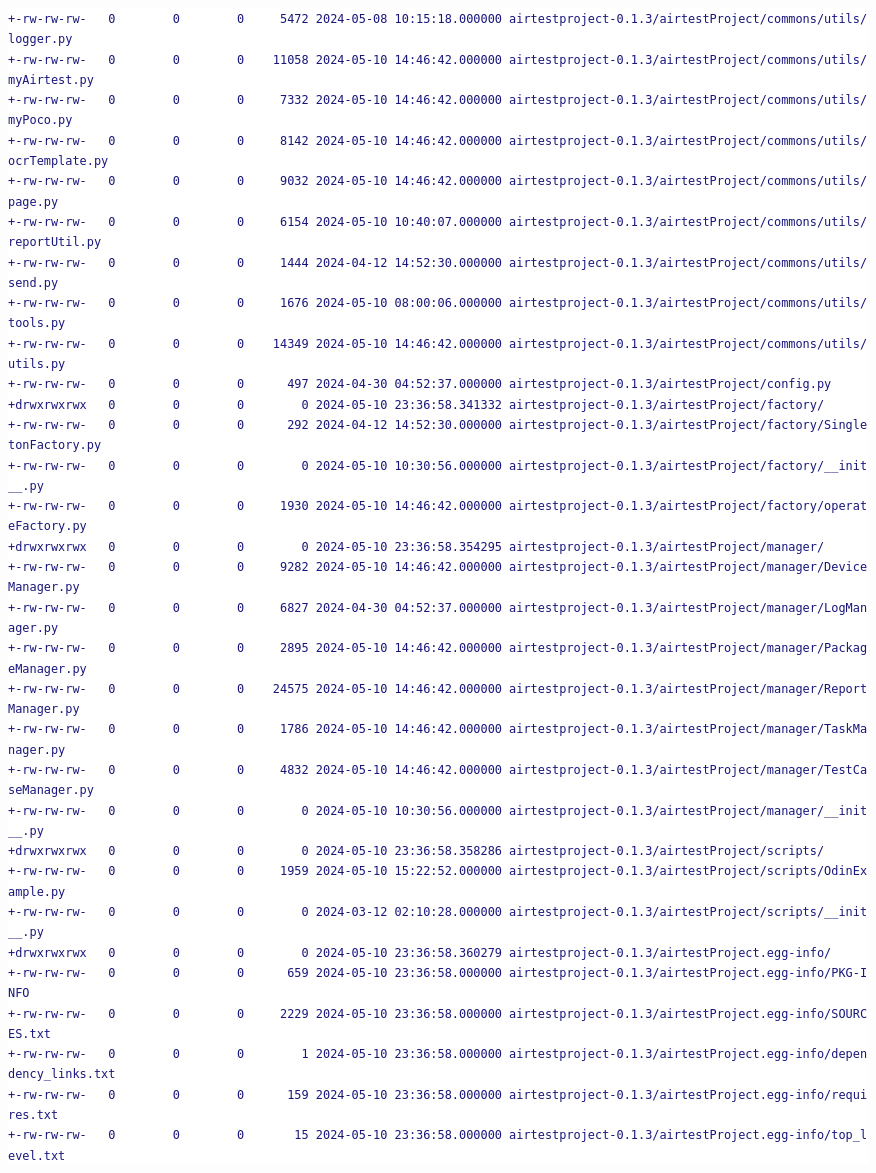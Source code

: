 ```diff
+-rw-rw-rw-   0        0        0     5472 2024-05-08 10:15:18.000000 airtestproject-0.1.3/airtestProject/commons/utils/logger.py
+-rw-rw-rw-   0        0        0    11058 2024-05-10 14:46:42.000000 airtestproject-0.1.3/airtestProject/commons/utils/myAirtest.py
+-rw-rw-rw-   0        0        0     7332 2024-05-10 14:46:42.000000 airtestproject-0.1.3/airtestProject/commons/utils/myPoco.py
+-rw-rw-rw-   0        0        0     8142 2024-05-10 14:46:42.000000 airtestproject-0.1.3/airtestProject/commons/utils/ocrTemplate.py
+-rw-rw-rw-   0        0        0     9032 2024-05-10 14:46:42.000000 airtestproject-0.1.3/airtestProject/commons/utils/page.py
+-rw-rw-rw-   0        0        0     6154 2024-05-10 10:40:07.000000 airtestproject-0.1.3/airtestProject/commons/utils/reportUtil.py
+-rw-rw-rw-   0        0        0     1444 2024-04-12 14:52:30.000000 airtestproject-0.1.3/airtestProject/commons/utils/send.py
+-rw-rw-rw-   0        0        0     1676 2024-05-10 08:00:06.000000 airtestproject-0.1.3/airtestProject/commons/utils/tools.py
+-rw-rw-rw-   0        0        0    14349 2024-05-10 14:46:42.000000 airtestproject-0.1.3/airtestProject/commons/utils/utils.py
+-rw-rw-rw-   0        0        0      497 2024-04-30 04:52:37.000000 airtestproject-0.1.3/airtestProject/config.py
+drwxrwxrwx   0        0        0        0 2024-05-10 23:36:58.341332 airtestproject-0.1.3/airtestProject/factory/
+-rw-rw-rw-   0        0        0      292 2024-04-12 14:52:30.000000 airtestproject-0.1.3/airtestProject/factory/SingletonFactory.py
+-rw-rw-rw-   0        0        0        0 2024-05-10 10:30:56.000000 airtestproject-0.1.3/airtestProject/factory/__init__.py
+-rw-rw-rw-   0        0        0     1930 2024-05-10 14:46:42.000000 airtestproject-0.1.3/airtestProject/factory/operateFactory.py
+drwxrwxrwx   0        0        0        0 2024-05-10 23:36:58.354295 airtestproject-0.1.3/airtestProject/manager/
+-rw-rw-rw-   0        0        0     9282 2024-05-10 14:46:42.000000 airtestproject-0.1.3/airtestProject/manager/DeviceManager.py
+-rw-rw-rw-   0        0        0     6827 2024-04-30 04:52:37.000000 airtestproject-0.1.3/airtestProject/manager/LogManager.py
+-rw-rw-rw-   0        0        0     2895 2024-05-10 14:46:42.000000 airtestproject-0.1.3/airtestProject/manager/PackageManager.py
+-rw-rw-rw-   0        0        0    24575 2024-05-10 14:46:42.000000 airtestproject-0.1.3/airtestProject/manager/ReportManager.py
+-rw-rw-rw-   0        0        0     1786 2024-05-10 14:46:42.000000 airtestproject-0.1.3/airtestProject/manager/TaskManager.py
+-rw-rw-rw-   0        0        0     4832 2024-05-10 14:46:42.000000 airtestproject-0.1.3/airtestProject/manager/TestCaseManager.py
+-rw-rw-rw-   0        0        0        0 2024-05-10 10:30:56.000000 airtestproject-0.1.3/airtestProject/manager/__init__.py
+drwxrwxrwx   0        0        0        0 2024-05-10 23:36:58.358286 airtestproject-0.1.3/airtestProject/scripts/
+-rw-rw-rw-   0        0        0     1959 2024-05-10 15:22:52.000000 airtestproject-0.1.3/airtestProject/scripts/OdinExample.py
+-rw-rw-rw-   0        0        0        0 2024-03-12 02:10:28.000000 airtestproject-0.1.3/airtestProject/scripts/__init__.py
+drwxrwxrwx   0        0        0        0 2024-05-10 23:36:58.360279 airtestproject-0.1.3/airtestProject.egg-info/
+-rw-rw-rw-   0        0        0      659 2024-05-10 23:36:58.000000 airtestproject-0.1.3/airtestProject.egg-info/PKG-INFO
+-rw-rw-rw-   0        0        0     2229 2024-05-10 23:36:58.000000 airtestproject-0.1.3/airtestProject.egg-info/SOURCES.txt
+-rw-rw-rw-   0        0        0        1 2024-05-10 23:36:58.000000 airtestproject-0.1.3/airtestProject.egg-info/dependency_links.txt
+-rw-rw-rw-   0        0        0      159 2024-05-10 23:36:58.000000 airtestproject-0.1.3/airtestProject.egg-info/requires.txt
+-rw-rw-rw-   0        0        0       15 2024-05-10 23:36:58.000000 airtestproject-0.1.3/airtestProject.egg-info/top_level.txt
```